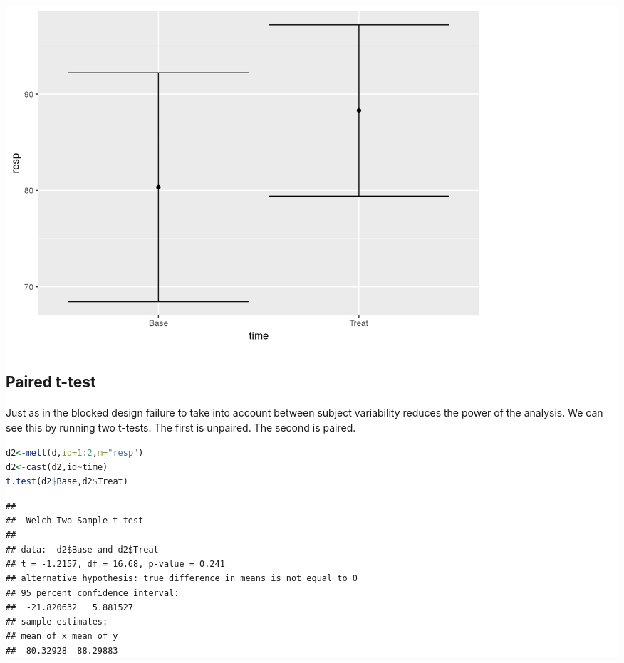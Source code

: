<img src="008_experimental_design_2_files/figure-html/unnamed-chunk-3-2.png" width="672" />

## Paired t-test

Just as in the blocked design failure to take into account between subject variability reduces the power of the analysis. We can see this by running two t-tests. The first is unpaired. The second is paired.



```r
d2<-melt(d,id=1:2,m="resp")
d2<-cast(d2,id~time)
t.test(d2$Base,d2$Treat)
```

```
## 
## 	Welch Two Sample t-test
## 
## data:  d2$Base and d2$Treat
## t = -1.2157, df = 16.68, p-value = 0.241
## alternative hypothesis: true difference in means is not equal to 0
## 95 percent confidence interval:
##  -21.820632   5.881527
## sample estimates:
## mean of x mean of y 
##  80.32928  88.29883
```

